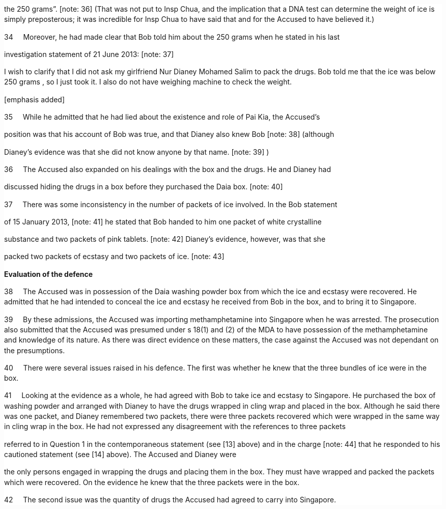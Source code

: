 the 250 grams”. [note: 36] (That was not put to Insp Chua, and the implication that a DNA test can determine the weight of ice is simply preposterous; it was incredible for Insp Chua to have said that and for the Accused to have believed it.) 

34     Moreover, he had made clear that Bob told him about the 250 grams when he stated in his last 

investigation statement of 21 June 2013: [note: 37] 

 I wish to clarify that I did not ask my girlfriend Nur Dianey Mohamed Salim to pack the drugs. Bob told me that the ice was below 250 grams , so I just took it. I also do not have weighing machine to check the weight. 


 [emphasis added] 

35     While he admitted that he had lied about the existence and role of Pai Kia, the Accused’s 

position was that his account of Bob was true, and that Dianey also knew Bob [note: 38] (although 

Dianey’s evidence was that she did not know anyone by that name. [note: 39] ) 

36     The Accused also expanded on his dealings with the box and the drugs. He and Dianey had 

discussed hiding the drugs in a box before they purchased the Daia box. [note: 40] 

37     There was some inconsistency in the number of packets of ice involved. In the Bob statement 

of 15 January 2013, [note: 41] he stated that Bob handed to him one packet of white crystalline 

substance and two packets of pink tablets. [note: 42] Dianey’s evidence, however, was that she 

packed two packets of ecstasy and two packets of ice. [note: 43] 

**Evaluation of the defence** 

38     The Accused was in possession of the Daia washing powder box from which the ice and ecstasy were recovered. He admitted that he had intended to conceal the ice and ecstasy he received from Bob in the box, and to bring it to Singapore. 

39     By these admissions, the Accused was importing methamphetamine into Singapore when he was arrested. The prosecution also submitted that the Accused was presumed under s 18(1) and (2) of the MDA to have possession of the methamphetamine and knowledge of its nature. As there was direct evidence on these matters, the case against the Accused was not dependant on the presumptions. 

40     There were several issues raised in his defence. The first was whether he knew that the three bundles of ice were in the box. 

41     Looking at the evidence as a whole, he had agreed with Bob to take ice and ecstasy to Singapore. He purchased the box of washing powder and arranged with Dianey to have the drugs wrapped in cling wrap and placed in the box. Although he said there was one packet, and Dianey remembered two packets, there were three packets recovered which were wrapped in the same way in cling wrap in the box. He had not expressed any disagreement with the references to three packets 

referred to in Question 1 in the contemporaneous statement (see [13] above) and in the charge [note: 44] that he responded to his cautioned statement (see [14] above). The Accused and Dianey were 

the only persons engaged in wrapping the drugs and placing them in the box. They must have wrapped and packed the packets which were recovered. On the evidence he knew that the three packets were in the box. 

42     The second issue was the quantity of drugs the Accused had agreed to carry into Singapore. 
